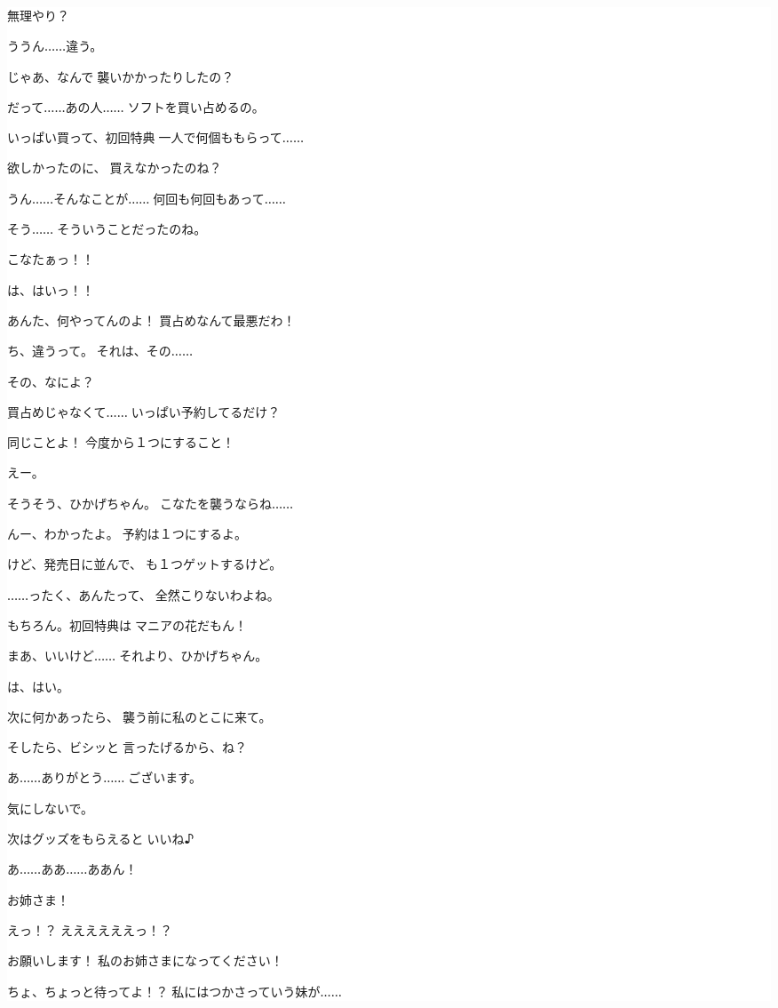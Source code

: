 無理やり？

ううん……違う。

じゃあ、なんで 襲いかかったりしたの？

だって……あの人…… ソフトを買い占めるの。

いっぱい買って、初回特典 一人で何個ももらって……

欲しかったのに、 買えなかったのね？

うん……そんなことが…… 何回も何回もあって……

そう…… そういうことだったのね。

こなたぁっ！！

は、はいっ！！

あんた、何やってんのよ！ 買占めなんて最悪だわ！

ち、違うって。 それは、その……

その、なによ？

買占めじゃなくて…… いっぱい予約してるだけ？

同じことよ！ 今度から１つにすること！

えー。

そうそう、ひかげちゃん。 こなたを襲うならね……

んー、わかったよ。 予約は１つにするよ。

けど、発売日に並んで、 も１つゲットするけど。

……ったく、あんたって、 全然こりないわよね。

もちろん。初回特典は マニアの花だもん！

まあ、いいけど…… それより、ひかげちゃん。

は、はい。

次に何かあったら、 襲う前に私のとこに来て。

そしたら、ビシッと 言ったげるから、ね？

あ……ありがとう…… ございます。

気にしないで。

次はグッズをもらえると いいね♪

あ……ああ……ああん！

お姉さま！

えっ！？ ええええええっ！？

お願いします！ 私のお姉さまになってください！

ちょ、ちょっと待ってよ！？ 私にはつかさっていう妹が……
